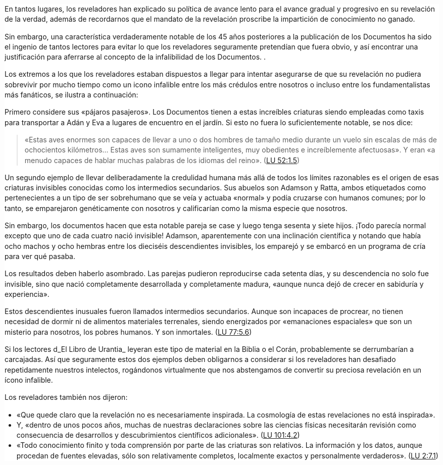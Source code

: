 En tantos lugares, los reveladores han explicado su política de avance lento para el avance gradual y progresivo en su revelación de la verdad, además de recordarnos que el mandato de la revelación proscribe la impartición de conocimiento no ganado.

Sin embargo, una característica verdaderamente notable de los 45 años posteriores a la publicación de los Documentos ha sido el ingenio de tantos lectores para evitar lo que los reveladores seguramente pretendían que fuera obvio, y así encontrar una justificación para aferrarse al concepto de la infalibilidad de los Documentos. .

Los extremos a los que los reveladores estaban dispuestos a llegar para intentar asegurarse de que su revelación no pudiera sobrevivir por mucho tiempo como un icono infalible entre los más crédulos entre nosotros o incluso entre los fundamentalistas más fanáticos, se ilustra a continuación:

Primero considere sus «pájaros pasajeros». Los Documentos tienen a estas increíbles criaturas siendo empleadas como taxis para transportar a Adán y Eva a lugares de encuentro en el jardín. Si esto no fuera lo suficientemente notable, se nos dice:

> «Estas aves enormes son capaces de llevar a uno o dos hombres de tamaño medio durante un vuelo sin escalas de más de ochocientos kilómetros... Estas aves son sumamente inteligentes, muy obedientes e increíblemente afectuosas». Y eran «a menudo capaces de hablar muchas palabras de los idiomas del reino». (<a id="a177_308"></a>[LU 52:1.5](/es/The_Urantia_Book/52#p1_5))

Un segundo ejemplo de llevar deliberadamente la credulidad humana más allá de todos los límites razonables es el origen de esas criaturas invisibles conocidas como los intermedios secundarios. Sus abuelos son Adamson y Ratta, ambos etiquetados como pertenecientes a un tipo de ser sobrehumano que se veía y actuaba «normal» y podía cruzarse con humanos comunes; por lo tanto, se emparejaron genéticamente con nosotros y calificarían como la misma especie que nosotros.

Sin embargo, los documentos hacen que esta notable pareja se case y luego tenga sesenta y siete hijos. ¡Todo parecía normal excepto que uno de cada cuatro nació invisible! Adamson, aparentemente con una inclinación científica y notando que había ocho machos y ocho hembras entre los dieciséis descendientes invisibles, los emparejó y se embarcó en un programa de cría para ver qué pasaba.

Los resultados deben haberlo asombrado. Las parejas pudieron reproducirse cada setenta días, y su descendencia no solo fue invisible, sino que nació completamente desarrollada y completamente madura, «aunque nunca dejó de crecer en sabiduría y experiencia».

Estos descendientes inusuales fueron llamados intermedios secundarios. Aunque son incapaces de procrear, no tienen necesidad de dormir ni de alimentos materiales terrenales, siendo energizados por «emanaciones espaciales» que son un misterio para nosotros, los pobres humanos. Y son inmortales. (<a id="a185_296"></a>[LU 77:5.6](/es/The_Urantia_Book/77#p5_6))

Si los lectores d_El Libro de Urantia_ leyeran este tipo de material en la Biblia o el Corán, probablemente se derrumbarían a carcajadas. Así que seguramente estos dos ejemplos deben obligarnos a considerar si los reveladores han desafiado repetidamente nuestros intelectos, rogándonos virtualmente que nos abstengamos de convertir su preciosa revelación en un ícono infalible.

Los reveladores también nos dijeron:


- «Que quede claro que la revelación no es necesariamente inspirada. La cosmología de estas revelaciones no está inspirada».
- Y, «dentro de unos pocos años, muchas de nuestras declaraciones sobre las ciencias físicas necesitarán revisión como consecuencia de desarrollos y descubrimientos científicos adicionales». (<a id="a193_192"></a>[LU 101:4.2](/es/The_Urantia_Book/101#p4_2))
- «Todo conocimiento finito y toda comprensión por parte de las criaturas son relativos. La información y los datos, aunque procedan de fuentes elevadas, sólo son relativamente completos, localmente exactos y personalmente verdaderos». (<a id="a194_237"></a>[LU 2:7.1](/es/The_Urantia_Book/2#p7_1))
